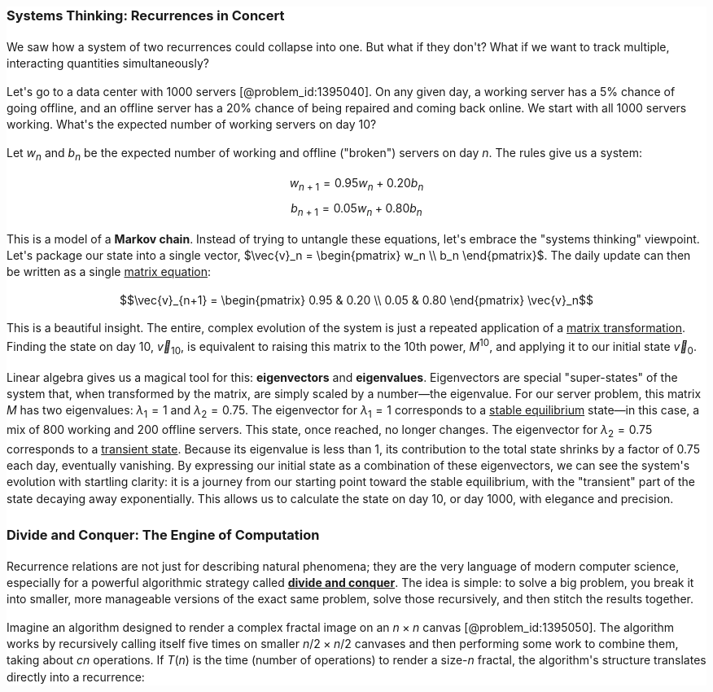 ### Systems Thinking: Recurrences in Concert

We saw how a system of two recurrences could collapse into one. But what if they don't? What if we want to track multiple, interacting quantities simultaneously?

Let's go to a data center with 1000 servers [@problem_id:1395040]. On any given day, a working server has a 5% chance of going offline, and an offline server has a 20% chance of being repaired and coming back online. We start with all 1000 servers working. What's the expected number of working servers on day 10?

Let $w_n$ and $b_n$ be the expected number of working and offline ("broken") servers on day $n$. The rules give us a system:

$$w_{n+1} = 0.95 w_n + 0.20 b_n$$
$$b_{n+1} = 0.05 w_n + 0.80 b_n$$

This is a model of a **Markov chain**. Instead of trying to untangle these equations, let's embrace the "systems thinking" viewpoint. Let's package our state into a single vector, $\vec{v}_n = \begin{pmatrix} w_n \\ b_n \end{pmatrix}$. The daily update can then be written as a single [matrix equation](@article_id:204257):

$$\vec{v}_{n+1} = \begin{pmatrix} 0.95 & 0.20 \\ 0.05 & 0.80 \end{pmatrix} \vec{v}_n$$

This is a beautiful insight. The entire, complex evolution of the system is just a repeated application of a [matrix transformation](@article_id:151128). Finding the state on day 10, $\vec{v}_{10}$, is equivalent to raising this matrix to the 10th power, $M^{10}$, and applying it to our initial state $\vec{v}_0$.

Linear algebra gives us a magical tool for this: **eigenvectors** and **eigenvalues**. Eigenvectors are special "super-states" of the system that, when transformed by the matrix, are simply scaled by a number—the eigenvalue. For our server problem, this matrix $M$ has two eigenvalues: $\lambda_1 = 1$ and $\lambda_2 = 0.75$. The eigenvector for $\lambda_1=1$ corresponds to a [stable equilibrium](@article_id:268985) state—in this case, a mix of 800 working and 200 offline servers. This state, once reached, no longer changes. The eigenvector for $\lambda_2=0.75$ corresponds to a [transient state](@article_id:260116). Because its eigenvalue is less than 1, its contribution to the total state shrinks by a factor of $0.75$ each day, eventually vanishing. By expressing our initial state as a combination of these eigenvectors, we can see the system's evolution with startling clarity: it is a journey from our starting point toward the stable equilibrium, with the "transient" part of the state decaying away exponentially. This allows us to calculate the state on day 10, or day 1000, with elegance and precision.

### Divide and Conquer: The Engine of Computation

Recurrence relations are not just for describing natural phenomena; they are the very language of modern computer science, especially for a powerful algorithmic strategy called **[divide and conquer](@article_id:139060)**. The idea is simple: to solve a big problem, you break it into smaller, more manageable versions of the exact same problem, solve those recursively, and then stitch the results together.

Imagine an algorithm designed to render a complex fractal image on an $n \times n$ canvas [@problem_id:1395050]. The algorithm works by recursively calling itself five times on smaller $n/2 \times n/2$ canvases and then performing some work to combine them, taking about $cn$ operations. If $T(n)$ is the time (number of operations) to render a size-$n$ fractal, the algorithm's structure translates directly into a recurrence:
